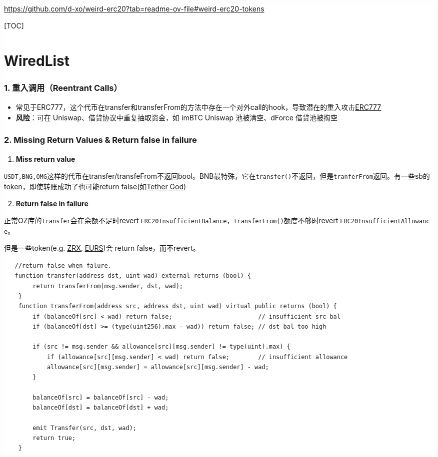 https://github.com/d-xo/weird-erc20?tab=readme-ov-file#weird-erc20-tokens

[TOC]

# WiredList

### 1. 重入调用（Reentrant Calls）

- 常见于ERC777，这个代币在transfer和transferFrom的方法中存在一个对外call的hook，导致潜在的重入攻击[ERC777](https://learnblockchain.cn/article/6087)
- **风险**：可在 Uniswap、借贷协议中重复抽取资金，如 imBTC Uniswap 池被清空、dForce 借贷池被掏空





### 2. Missing Return Values & Return false in failure

1. **Miss return value**

`USDT,BNG,OMG`这样的代币在transfer/transfeFrom不返回bool。BNB最特殊，它在`transfer()`不返回，但是`tranferFrom`返回。有一些sb的token，即使转账成功了也可能return false(如[Tether God](https://etherscan.io/address/0x4922a015c4407f87432b179bb209e125432e4a2a#code))



2. **Return false in failure**

正常OZ库的`transfer`会在余额不足时revert `ERC20InsufficientBalance`，`transferFrom()`额度不够时revert `ERC20InsufficientAllowance`。

但是一些token(e.g. [ZRX](https://etherscan.io/address/0xe41d2489571d322189246dafa5ebde1f4699f498#code), [EURS](https://etherscan.io/token/0xdb25f211ab05b1c97d595516f45794528a807ad8#code))会 return false，而不revert。

```solidity
   //return false when falure.
   function transfer(address dst, uint wad) external returns (bool) {
        return transferFrom(msg.sender, dst, wad);
    }
    function transferFrom(address src, address dst, uint wad) virtual public returns (bool) {
        if (balanceOf[src] < wad) return false;                        // insufficient src bal
        if (balanceOf[dst] >= (type(uint256).max - wad)) return false; // dst bal too high

        if (src != msg.sender && allowance[src][msg.sender] != type(uint).max) {
            if (allowance[src][msg.sender] < wad) return false;        // insufficient allowance
            allowance[src][msg.sender] = allowance[src][msg.sender] - wad;
        }

        balanceOf[src] = balanceOf[src] - wad;
        balanceOf[dst] = balanceOf[dst] + wad;

        emit Transfer(src, dst, wad);
        return true;
    }
```
